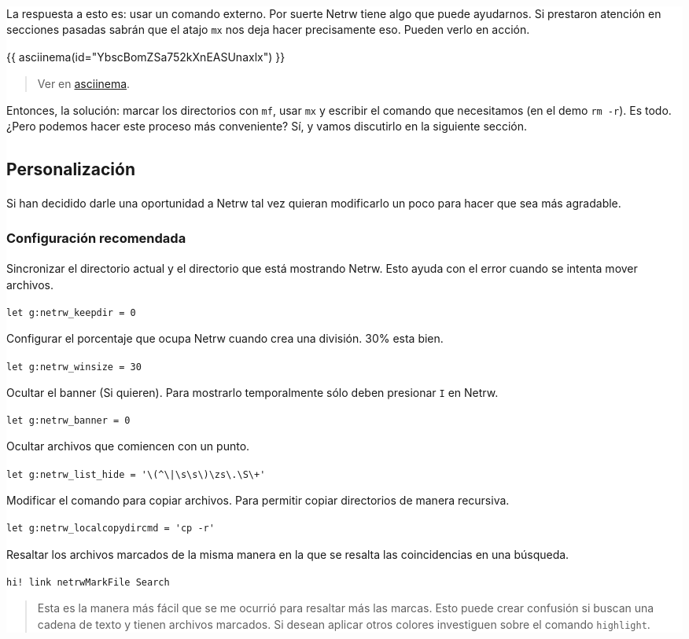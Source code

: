 La respuesta a esto es: usar un comando externo. Por suerte Netrw tiene algo que puede ayudarnos. Si prestaron atención en secciones pasadas sabrán que el atajo `mx` nos deja hacer precisamente eso. Pueden verlo en acción.

{{ asciinema(id="YbscBomZSa752kXnEASUnaxlx") }}

> Ver en [asciinema](https://asciinema.org/a/YbscBomZSa752kXnEASUnaxlx).

Entonces, la solución: marcar los directorios con `mf`, usar `mx` y escribir el comando que necesitamos (en el demo `rm -r`). Es todo. ¿Pero podemos hacer este proceso más conveniente? Sí, y vamos discutirlo en la siguiente sección.

## Personalización

Si han decidido darle una oportunidad a Netrw tal vez quieran modificarlo un poco para hacer que sea más agradable.

### Configuración recomendada

Sincronizar el directorio actual y el directorio que está mostrando Netrw. Esto ayuda con el error cuando se intenta mover archivos.

```vim
let g:netrw_keepdir = 0
```

Configurar el porcentaje que ocupa Netrw cuando crea una división. 30% esta bien.

```vim
let g:netrw_winsize = 30
```

Ocultar el banner (Si quieren). Para mostrarlo temporalmente sólo deben presionar `I` en Netrw.

```vim
let g:netrw_banner = 0
```

Ocultar archivos que comiencen con un punto.

```vim
let g:netrw_list_hide = '\(^\|\s\s\)\zs\.\S\+'
```

Modificar el comando para copiar archivos. Para permitir copiar directorios de manera recursiva.

```vim
let g:netrw_localcopydircmd = 'cp -r'
```

Resaltar los archivos marcados de la misma manera en la que se resalta las coincidencias en una búsqueda.

```vim
hi! link netrwMarkFile Search
```

> Esta es la manera más fácil que se me ocurrió para resaltar más las marcas. Esto puede crear confusión si buscan una cadena de texto y tienen archivos marcados. Si desean aplicar otros colores investiguen sobre el comando `highlight`.
